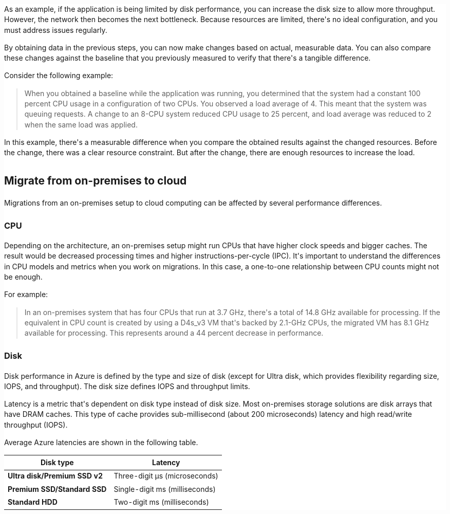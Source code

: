 As an example, if the application is being limited by disk performance, you can increase the disk size to allow more throughput. However, the network then becomes the next bottleneck. Because resources are limited, there's no ideal configuration, and you must address issues regularly.

By obtaining data in the previous steps, you can now make changes based on actual, measurable data. You can also compare these changes against the baseline that you previously measured to verify that there's a tangible difference.

Consider the following example:

> When you obtained a baseline while the application was running, you determined that the system had a constant 100 percent CPU usage in a configuration of two CPUs. You observed a load average of 4. This meant that the system was queuing requests. A change to an 8-CPU system reduced CPU usage to 25 percent, and load average was reduced to 2 when the same load was applied.

In this example, there's a measurable difference when you compare the obtained results against the changed resources. Before the change, there was a clear resource constraint. But after the change, there are enough resources to increase the load.

## Migrate from on-premises to cloud

Migrations from an on-premises setup to cloud computing can be affected by several performance differences.

### CPU

Depending on the architecture, an on-premises setup might run CPUs that have higher clock speeds and bigger caches. The result would be decreased processing times and higher instructions-per-cycle (IPC). It's important to understand the differences in CPU models and metrics when you work on migrations. In this case, a one-to-one relationship between CPU counts might not be enough.

For example:

> In an on-premises system that has four CPUs that run at 3.7 GHz, there's a total of 14.8 GHz available for processing. If the equivalent in CPU count is created by using a D4s_v3 VM that's backed by 2.1-GHz CPUs, the migrated VM has 8.1 GHz available for processing. This represents around a 44 percent decrease in performance.

### Disk

Disk performance in Azure is defined by the type and size of disk (except for Ultra disk, which provides flexibility regarding size, IOPS, and throughput). The disk size defines IOPS and throughput limits.

Latency is a metric that's dependent on disk type instead of disk size. Most on-premises storage solutions are disk arrays that have DRAM caches. This type of cache provides sub-millisecond (about 200 microseconds) latency and high read/write throughput (IOPS).

Average Azure latencies are shown in the following table.

| Disk type                     | Latency                        |
|-------------------------------|--------------------------------|
| **Ultra disk/Premium SSD v2** | Three-digit μs (microseconds)  |
| **Premium SSD/Standard SSD**  | Single-digit ms (milliseconds) |
| **Standard HDD**              | Two-digit ms (milliseconds)    |
